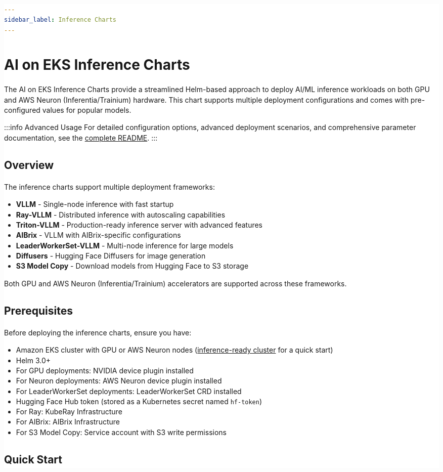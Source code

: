 ```yaml
---
sidebar_label: Inference Charts
---
```


# AI on EKS Inference Charts

The AI on EKS Inference Charts provide a streamlined Helm-based approach to deploy AI/ML inference workloads on both GPU
and AWS Neuron (Inferentia/Trainium) hardware. This chart supports multiple deployment configurations and comes with
pre-configured values for popular models.

:::info Advanced Usage
For detailed configuration options, advanced deployment scenarios, and comprehensive parameter documentation, see
the [complete README](https://github.com/awslabs/ai-on-eks/blob/main/blueprints/inference/inference-charts/README.md).
:::

## Overview

The inference charts support multiple deployment frameworks:

- **VLLM** - Single-node inference with fast startup
- **Ray-VLLM** - Distributed inference with autoscaling capabilities
- **Triton-VLLM** - Production-ready inference server with advanced features
- **AIBrix** - VLLM with AIBrix-specific configurations
- **LeaderWorkerSet-VLLM** - Multi-node inference for large models
- **Diffusers** - Hugging Face Diffusers for image generation
- **S3 Model Copy** - Download models from Hugging Face to S3 storage

Both GPU and AWS Neuron (Inferentia/Trainium) accelerators are supported across these frameworks.

## Prerequisites

Before deploying the inference charts, ensure you have:

- Amazon EKS cluster with GPU or AWS Neuron
  nodes ([inference-ready cluster](../../infra/inference-ready-cluster.md) for a quick start)
- Helm 3.0+
- For GPU deployments: NVIDIA device plugin installed
- For Neuron deployments: AWS Neuron device plugin installed
- For LeaderWorkerSet deployments: LeaderWorkerSet CRD installed
- Hugging Face Hub token (stored as a Kubernetes secret named `hf-token`)
- For Ray: KubeRay Infrastructure
- For AIBrix: AIBrix Infrastructure
- For S3 Model Copy: Service account with S3 write permissions

## Quick Start
